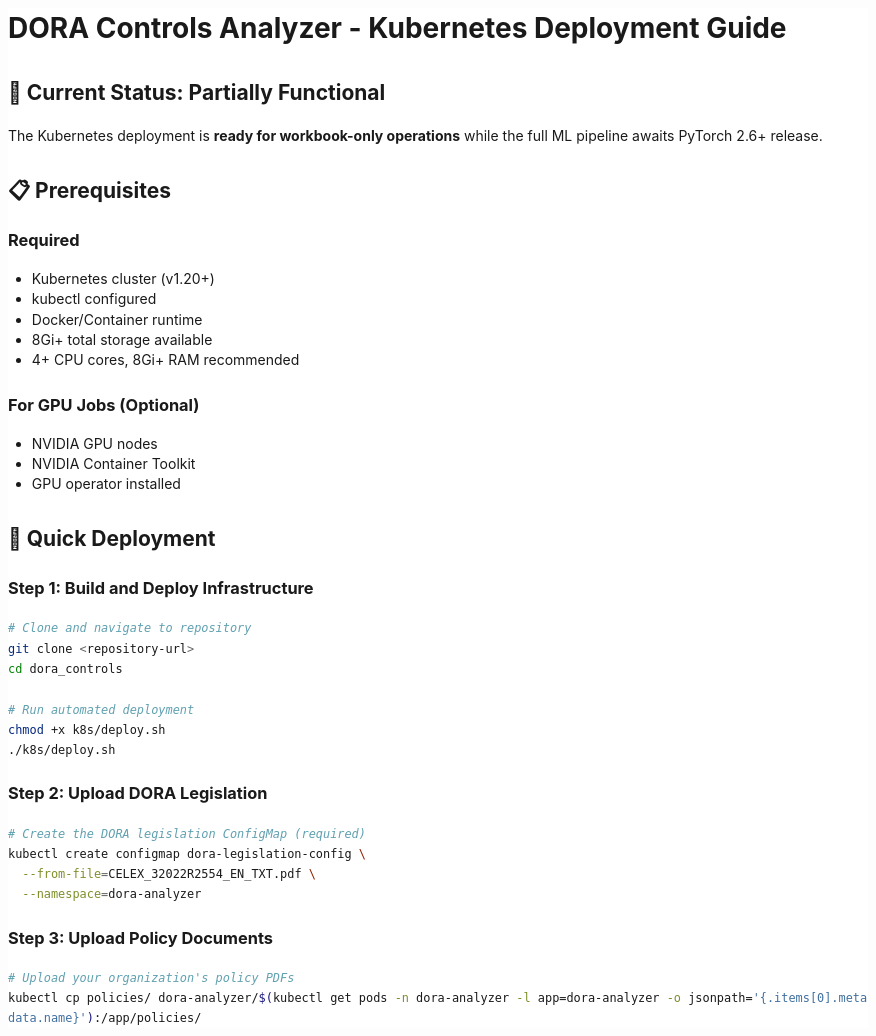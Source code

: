 # DORA Controls Analyzer - Kubernetes Deployment Guide

## 🎯 Current Status: Partially Functional

The Kubernetes deployment is **ready for workbook-only operations** while the full ML pipeline awaits PyTorch 2.6+ release.

## 📋 Prerequisites

### Required
- Kubernetes cluster (v1.20+)
- kubectl configured
- Docker/Container runtime
- 8Gi+ total storage available
- 4+ CPU cores, 8Gi+ RAM recommended

### For GPU Jobs (Optional)
- NVIDIA GPU nodes
- NVIDIA Container Toolkit
- GPU operator installed

## 🚀 Quick Deployment

### Step 1: Build and Deploy Infrastructure
```bash
# Clone and navigate to repository
git clone <repository-url>
cd dora_controls

# Run automated deployment
chmod +x k8s/deploy.sh
./k8s/deploy.sh
```

### Step 2: Upload DORA Legislation
```bash
# Create the DORA legislation ConfigMap (required)
kubectl create configmap dora-legislation-config \
  --from-file=CELEX_32022R2554_EN_TXT.pdf \
  --namespace=dora-analyzer
```

### Step 3: Upload Policy Documents
```bash
# Upload your organization's policy PDFs
kubectl cp policies/ dora-analyzer/$(kubectl get pods -n dora-analyzer -l app=dora-analyzer -o jsonpath='{.items[0].metadata.name}'):/app/policies/
```
